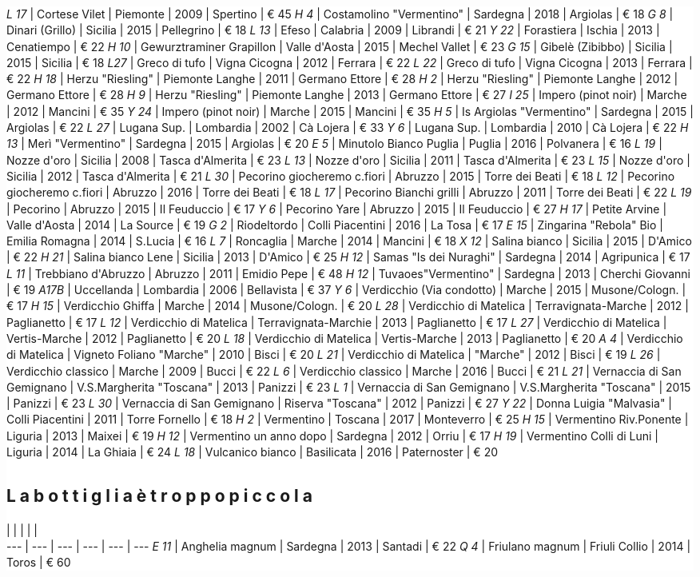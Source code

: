 *L 17* | Cortese Vilet | Piemonte | 2009 | Spertino | € 45
*H 4* | Costamolino "Vermentino" | Sardegna | 2018 | Argiolas | € 18
*G 8* | Dinari (Grillo) | Sicilia | 2015 | Pellegrino | € 18
*L 13* | Efeso | Calabria | 2009 | Librandi | € 21
*Y 22* | Forastiera | Ischia | 2013 | Cenatiempo | € 22
*H 10* | Gewurztraminer Grapillon | Valle d'Aosta | 2015 | Mechel Vallet | € 23
*G 15* | Gibelè (Zibibbo) | Sicilia | 2015 | Sicilia | € 18
*L27* | Greco di tufo | Vigna Cicogna | 2012 | Ferrara | € 22
*L 22* | Greco di tufo | Vigna Cicogna | 2013 | Ferrara | € 22
*H 18* | Herzu "Riesling" | Piemonte Langhe | 2011 | Germano Ettore | € 28
*H 2* | Herzu "Riesling" | Piemonte Langhe | 2012 | Germano Ettore | € 28
*H 9* | Herzu "Riesling" | Piemonte Langhe | 2013 | Germano Ettore | € 27
*I 25* | Impero (pinot noir) | Marche | 2012 | Mancini | € 35
*Y 24* | Impero (pinot noir) | Marche | 2015 | Mancini | € 35
*H 5* | Is Argiolas "Vermentino" | Sardegna | 2015 | Argiolas | € 22
*L 27* | Lugana Sup. | Lombardia | 2002 | Cà Lojera | € 33
*Y 6* | Lugana Sup. | Lombardia | 2010 | Cà Lojera | € 22
*H 13* | Merì "Vermentino" | Sardegna | 2015 | Argiolas | € 20
*E 5* | Minutolo Bianco Puglia | Puglia | 2016 | Polvanera | € 16
*L 19* | Nozze d'oro | Sicilia | 2008 | Tasca d'Almerita | € 23
*L 13* | Nozze d'oro | Sicilia | 2011 | Tasca d'Almerita | € 23
*L 15* | Nozze d'oro | Sicilia | 2012 | Tasca d'Almerita | € 21
*L 30* | Pecorino giocheremo c.fiori | Abruzzo | 2015 | Torre dei Beati | € 18
*L 12* | Pecorino giocheremo c.fiori | Abruzzo | 2016 | Torre dei Beati | € 18
*L 17* | Pecorino Bianchi grilli | Abruzzo | 2011 | Torre dei Beati | € 22
*L 19* | Pecorino | Abruzzo | 2015 | Il Feuduccio | € 17
*Y 6* | Pecorino Yare | Abruzzo | 2015 | Il Feuduccio | € 27
*H 17* | Petite Arvine | Valle d'Aosta | 2014 | La Source | € 19
*G 2* | Riodeltordo  | Colli Piacentini | 2016 | La Tosa | € 17
*E 15* | Zingarina "Rebola" Bio | Emilia Romagna | 2014 | S.Lucia | € 16
*L 7* | Roncaglia | Marche | 2014 | Mancini | € 18
*X 12* | Salina bianco | Sicilia | 2015 | D'Amico | € 22
*H 21* | Salina bianco Lene | Sicilia | 2013 | D'Amico | € 25
*H 12* | Samas "Is dei Nuraghi" | Sardegna | 2014 | Agripunica | € 17
*L 11* | Trebbiano d'Abruzzo | Abruzzo | 2011 | Emidio Pepe | € 48
*H 12* | Tuvaoes"Vermentino" | Sardegna | 2013 | Cherchi Giovanni | € 19
*A17B* | Uccellanda | Lombardia | 2006 | Bellavista | € 37
*Y 6* | Verdicchio (Via condotto) | Marche | 2015 | Musone/Cologn. | € 17
*H 15* | Verdicchio Ghiffa | Marche | 2014 | Musone/Cologn. | € 20
*L 28* | Verdicchio di Matelica | Terravignata-Marche | 2012 | Paglianetto | € 17
*L 12* | Verdicchio di Matelica | Terravignata-Marchie | 2013 | Paglianetto | € 17
*L 27* | Verdicchio di Matelica | Vertis-Marche | 2012 | Paglianetto | € 20
*L 18* | Verdicchio di Matelica | Vertis-Marche | 2013 | Paglianetto | € 20
*A 4* | Verdicchio di Matelica | Vigneto Foliano "Marche" | 2010 | Bisci | € 20
*L 21* | Verdicchio di Matelica | "Marche" | 2012 | Bisci | € 19
*L 26* | Verdicchio classico | Marche | 2009 | Bucci | € 22
*L 6* | Verdicchio classico | Marche | 2016 | Bucci | € 21
*L 21* | Vernaccia di San Gemignano | V.S.Margherita "Toscana" | 2013 | Panizzi | € 23
*L 1* | Vernaccia di San Gemignano | V.S.Margherita "Toscana" | 2015 | Panizzi | € 23
*L 30* | Vernaccia di San Gemignano | Riserva "Toscana" | 2012 | Panizzi | € 27
*Y 22* | Donna Luigia "Malvasia" | Colli Piacentini | 2011 | Torre Fornello | € 18
*H 2* | Vermentino | Toscana | 2017 | Monteverro | € 25
*H 15* | Vermentino Riv.Ponente | Liguria | 2013 | Maixei | € 19
*H 12* | Vermentino un anno dopo | Sardegna | 2012 | Orriu | € 17
*H 19* | Vermentino Colli di Luni | Liguria | 2014 | La Ghiaia | € 24
*L 18* | Vulcanico bianco | Basilicata | 2016 | Paternoster | € 20
## L a   b o t t i g l i a   è   t r o p p o   p i c c o l a
  |  |  |  |  |  
 --- | --- | --- | --- | --- | --- 
*E 11* | Anghelia magnum | Sardegna | 2013 | Santadi | € 22
*Q 4* | Friulano magnum  | Friuli Collio | 2014 | Toros | € 60